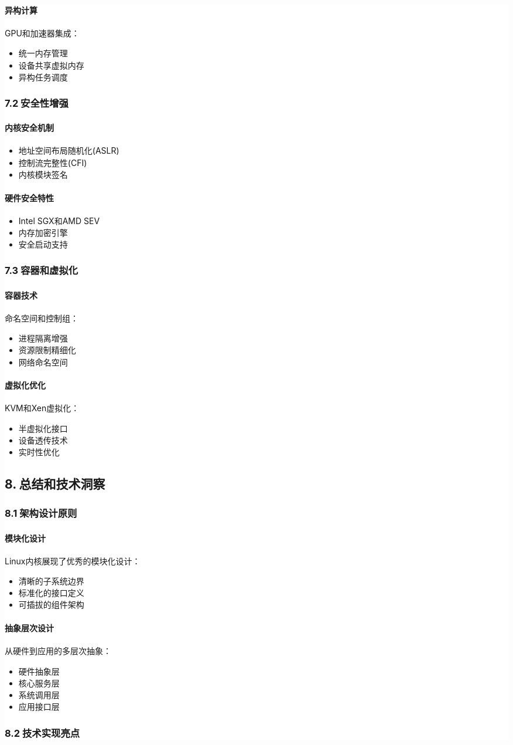 #### 异构计算
GPU和加速器集成：
- 统一内存管理
- 设备共享虚拟内存
- 异构任务调度

### 7.2 安全性增强

#### 内核安全机制
- 地址空间布局随机化(ASLR)
- 控制流完整性(CFI)
- 内核模块签名

#### 硬件安全特性
- Intel SGX和AMD SEV
- 内存加密引擎
- 安全启动支持

### 7.3 容器和虚拟化

#### 容器技术
命名空间和控制组：
- 进程隔离增强
- 资源限制精细化
- 网络命名空间

#### 虚拟化优化
KVM和Xen虚拟化：
- 半虚拟化接口
- 设备透传技术
- 实时性优化

## 8. 总结和技术洞察

### 8.1 架构设计原则

#### 模块化设计
Linux内核展现了优秀的模块化设计：
- 清晰的子系统边界
- 标准化的接口定义
- 可插拔的组件架构

#### 抽象层次设计
从硬件到应用的多层次抽象：
- 硬件抽象层
- 核心服务层
- 系统调用层
- 应用接口层

### 8.2 技术实现亮点
